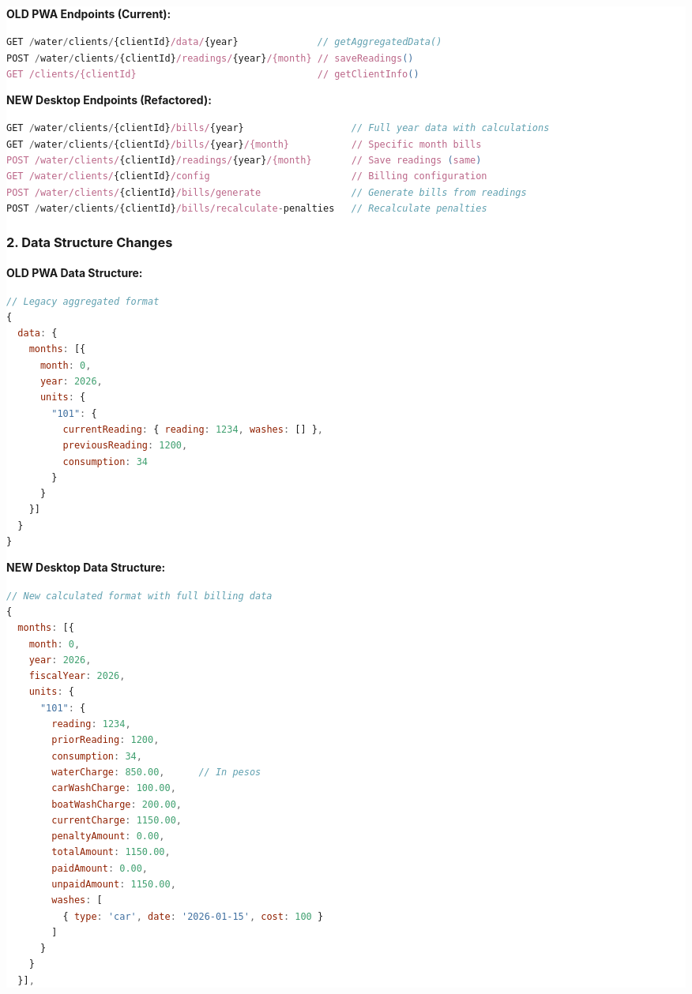 **OLD PWA Endpoints (Current):**
```javascript
GET /water/clients/{clientId}/data/{year}              // getAggregatedData()
POST /water/clients/{clientId}/readings/{year}/{month} // saveReadings()
GET /clients/{clientId}                                // getClientInfo()
```

**NEW Desktop Endpoints (Refactored):**
```javascript
GET /water/clients/{clientId}/bills/{year}                   // Full year data with calculations
GET /water/clients/{clientId}/bills/{year}/{month}           // Specific month bills
POST /water/clients/{clientId}/readings/{year}/{month}       // Save readings (same)
GET /water/clients/{clientId}/config                         // Billing configuration
POST /water/clients/{clientId}/bills/generate                // Generate bills from readings
POST /water/clients/{clientId}/bills/recalculate-penalties   // Recalculate penalties
```

### 2. Data Structure Changes

**OLD PWA Data Structure:**
```javascript
// Legacy aggregated format
{
  data: {
    months: [{
      month: 0,
      year: 2026,
      units: {
        "101": {
          currentReading: { reading: 1234, washes: [] },
          previousReading: 1200,
          consumption: 34
        }
      }
    }]
  }
}
```

**NEW Desktop Data Structure:**
```javascript
// New calculated format with full billing data
{
  months: [{
    month: 0,
    year: 2026,
    fiscalYear: 2026,
    units: {
      "101": {
        reading: 1234,
        priorReading: 1200,
        consumption: 34,
        waterCharge: 850.00,      // In pesos
        carWashCharge: 100.00,
        boatWashCharge: 200.00,
        currentCharge: 1150.00,
        penaltyAmount: 0.00,
        totalAmount: 1150.00,
        paidAmount: 0.00,
        unpaidAmount: 1150.00,
        washes: [
          { type: 'car', date: '2026-01-15', cost: 100 }
        ]
      }
    }
  }],
```
